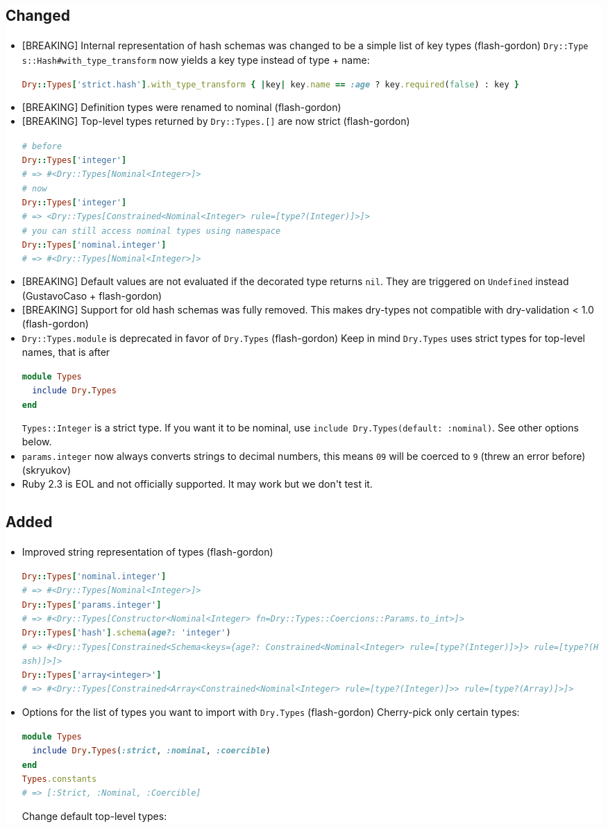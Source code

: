 ## Changed

- [BREAKING] Internal representation of hash schemas was changed to be a simple list of key types (flash-gordon)
  `Dry::Types::Hash#with_type_transform` now yields a key type instead of type + name:
  ```ruby
  Dry::Types['strict.hash'].with_type_transform { |key| key.name == :age ? key.required(false) : key }
  ```
- [BREAKING] Definition types were renamed to nominal (flash-gordon)
- [BREAKING] Top-level types returned by `Dry::Types.[]` are now strict (flash-gordon)
  ```ruby
  # before
  Dry::Types['integer']
  # => #<Dry::Types[Nominal<Integer>]>
  # now
  Dry::Types['integer']
  # => <Dry::Types[Constrained<Nominal<Integer> rule=[type?(Integer)]>]>
  # you can still access nominal types using namespace
  Dry::Types['nominal.integer']
  # => #<Dry::Types[Nominal<Integer>]>
  ```
- [BREAKING] Default values are not evaluated if the decorated type returns `nil`. They are triggered on `Undefined` instead (GustavoCaso + flash-gordon)
- [BREAKING] Support for old hash schemas was fully removed. This makes dry-types not compatible with dry-validation < 1.0 (flash-gordon)
- `Dry::Types.module` is deprecated in favor of `Dry.Types` (flash-gordon)
  Keep in mind `Dry.Types` uses strict types for top-level names, that is after
  ```ruby
  module Types
    include Dry.Types
  end
  ```
  `Types::Integer` is a strict type. If you want it to be nominal, use `include Dry.Types(default: :nominal)`. See other options below.
- `params.integer` now always converts strings to decimal numbers, this means `09` will be coerced to `9` (threw an error before) (skryukov)
- Ruby 2.3 is EOL and not officially supported. It may work but we don't test it.

## Added

- Improved string representation of types (flash-gordon)
  ```ruby
  Dry::Types['nominal.integer']
  # => #<Dry::Types[Nominal<Integer>]>
  Dry::Types['params.integer']
  # => #<Dry::Types[Constructor<Nominal<Integer> fn=Dry::Types::Coercions::Params.to_int>]>
  Dry::Types['hash'].schema(age?: 'integer')
  # => #<Dry::Types[Constrained<Schema<keys={age?: Constrained<Nominal<Integer> rule=[type?(Integer)]>}> rule=[type?(Hash)]>]>
  Dry::Types['array<integer>']
  # => #<Dry::Types[Constrained<Array<Constrained<Nominal<Integer> rule=[type?(Integer)]>> rule=[type?(Array)]>]>
  ```
- Options for the list of types you want to import with `Dry.Types` (flash-gordon)
  Cherry-pick only certain types:
  ```ruby
  module Types
    include Dry.Types(:strict, :nominal, :coercible)
  end
  Types.constants
  # => [:Strict, :Nominal, :Coercible]
  ```
  Change default top-level types:
  ```ruby
  ```